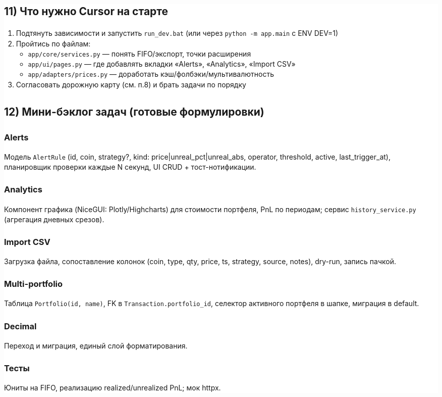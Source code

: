 ## 11) Что нужно Cursor на старте

1. Подтянуть зависимости и запустить `run_dev.bat` (или через `python -m app.main` с ENV DEV=1)
2. Пройтись по файлам:
   - `app/core/services.py` — понять FIFO/экспорт, точки расширения
   - `app/ui/pages.py` — где добавлять вкладки «Alerts», «Analytics», «Import CSV»
   - `app/adapters/prices.py` — доработать кэш/фолбэки/мультивалютность
3. Согласовать дорожную карту (см. п.8) и брать задачи по порядку

## 12) Мини-бэклог задач (готовые формулировки)

### Alerts
Модель `AlertRule` (id, coin, strategy?, kind: price|unreal_pct|unreal_abs, operator, threshold, active, last_trigger_at), планировщик проверки каждые N секунд, UI CRUD + тост-нотификации.

### Analytics
Компонент графика (NiceGUI: Plotly/Highcharts) для стоимости портфеля, PnL по периодам; сервис `history_service.py` (агрегация дневных срезов).

### Import CSV
Загрузка файла, сопоставление колонок (coin, type, qty, price, ts, strategy, source, notes), dry-run, запись пачкой.

### Multi-portfolio
Таблица `Portfolio(id, name)`, FK в `Transaction.portfolio_id`, селектор активного портфеля в шапке, миграция в default.

### Decimal
Переход и миграция, единый слой форматирования.

### Тесты
Юниты на FIFO, реализацию realized/unrealized PnL; мок httpx.
